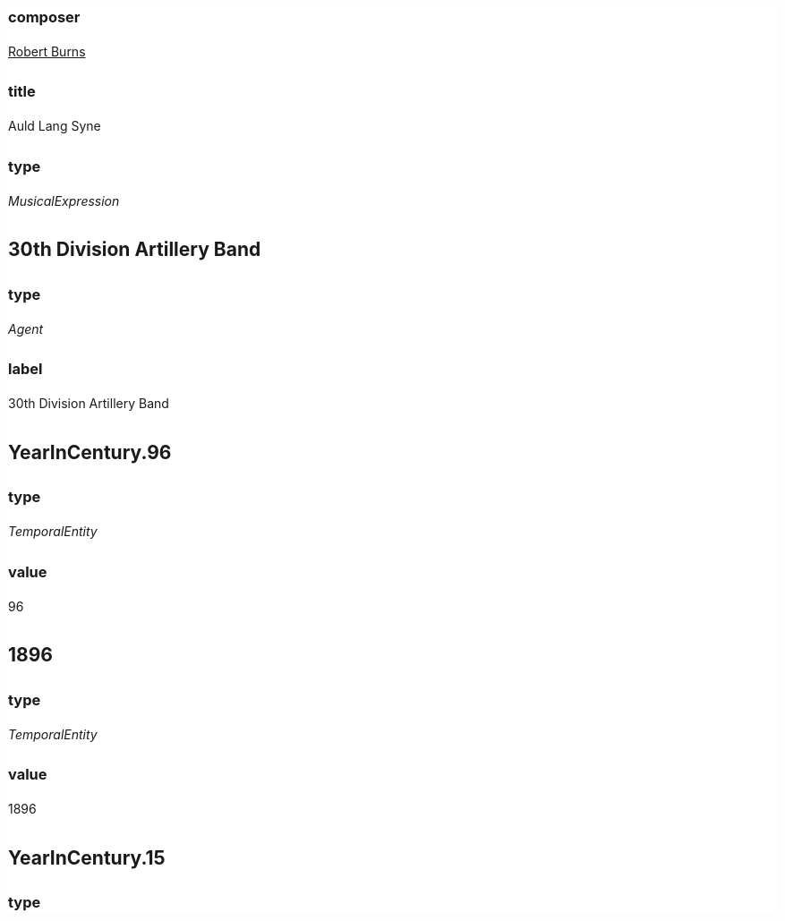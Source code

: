 ### composer


[Robert Burns](#Robert-Burns)

### title


Auld Lang Syne

### type


*MusicalExpression*

## 30th Division Artillery Band

### type


*Agent*

### label


30th Division Artillery Band

## YearInCentury.96

### type


*TemporalEntity*

### value


96

## 1896

### type


*TemporalEntity*

### value


1896

## YearInCentury.15

### type
